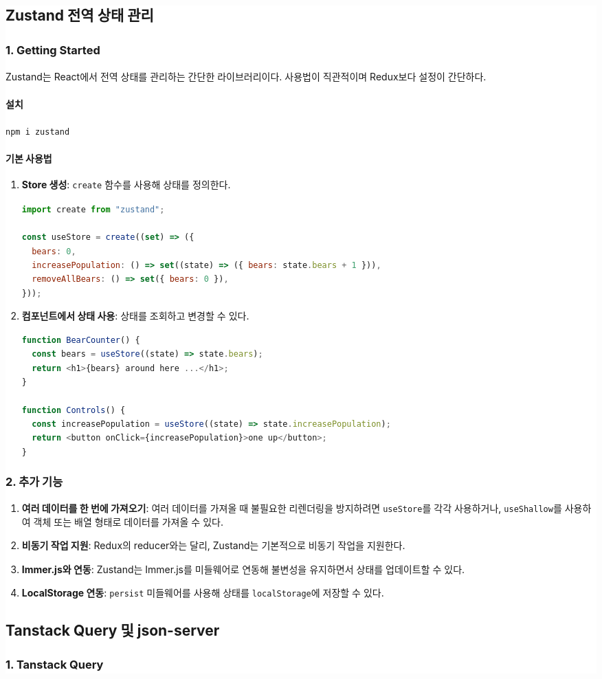 ## Zustand 전역 상태 관리

### 1. Getting Started

Zustand는 React에서 전역 상태를 관리하는 간단한 라이브러리이다. 사용법이 직관적이며 Redux보다 설정이 간단하다.

#### 설치

```bash
npm i zustand
```

#### 기본 사용법

1. **Store 생성**: `create` 함수를 사용해 상태를 정의한다.

   ```javascript
   import create from "zustand";

   const useStore = create((set) => ({
     bears: 0,
     increasePopulation: () => set((state) => ({ bears: state.bears + 1 })),
     removeAllBears: () => set({ bears: 0 }),
   }));
   ```

2. **컴포넌트에서 상태 사용**: 상태를 조회하고 변경할 수 있다.

   ```javascript
   function BearCounter() {
     const bears = useStore((state) => state.bears);
     return <h1>{bears} around here ...</h1>;
   }

   function Controls() {
     const increasePopulation = useStore((state) => state.increasePopulation);
     return <button onClick={increasePopulation}>one up</button>;
   }
   ```

### 2. 추가 기능

1. **여러 데이터를 한 번에 가져오기**: 여러 데이터를 가져올 때 불필요한 리렌더링을 방지하려면 `useStore`를 각각 사용하거나, `useShallow`를 사용하여 객체 또는 배열 형태로 데이터를 가져올 수 있다.
2. **비동기 작업 지원**: Redux의 reducer와는 달리, Zustand는 기본적으로 비동기 작업을 지원한다.

3. **Immer.js와 연동**: Zustand는 Immer.js를 미들웨어로 연동해 불변성을 유지하면서 상태를 업데이트할 수 있다.

4. **LocalStorage 연동**: `persist` 미들웨어를 사용해 상태를 `localStorage`에 저장할 수 있다.

## Tanstack Query 및 json-server

### 1. Tanstack Query
